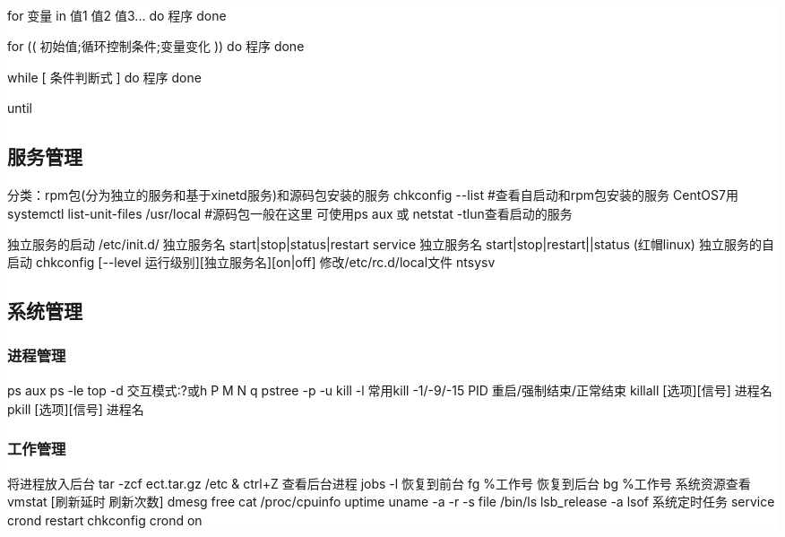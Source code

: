 for 变量 in 值1 值2 值3...
	do
		程序
	done

for (( 初始值;循环控制条件;变量变化 ))
	do
		程序
	done

while [ 条件判断式 ]
	do
		程序 
	done

until

## 服务管理

分类：rpm包(分为独立的服务和基于xinetd服务)和源码包安装的服务
chkconfig --list 	#查看自启动和rpm包安装的服务 CentOS7用systemctl list-unit-files
/usr/local			#源码包一般在这里
可使用ps aux 或 netstat -tlun查看启动的服务

独立服务的启动
/etc/init.d/ 独立服务名 start|stop|status|restart
service 独立服务名 start|stop|restart||status	(红帽linux)
独立服务的自启动
chkconfig [--level 运行级别][独立服务名][on|off]
修改/etc/rc.d/local文件
ntsysv

## 系统管理

### 进程管理

ps aux
ps -le
top -d		交互模式:?或h P M N q
pstree -p -u
kill -l
常用kill -1/-9/-15 PID		重启/强制结束/正常结束
killall [选项][信号] 进程名
pkill [选项][信号] 进程名

### 工作管理

将进程放入后台	tar -zcf ect.tar.gz /etc &
				ctrl+Z
查看后台进程	jobs -l
恢复到前台		fg %工作号
恢复到后台		bg %工作号
系统资源查看
vmstat [刷新延时 刷新次数]
dmesg
free
cat /proc/cpuinfo
uptime
uname -a -r -s
file /bin/ls
lsb_release -a
lsof
系统定时任务
service crond restart
chkconfig crond on